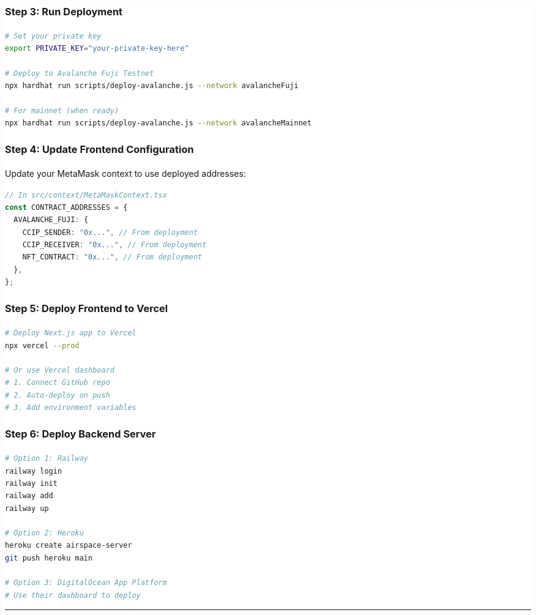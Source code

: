 ### **Step 3: Run Deployment**

```bash
# Set your private key
export PRIVATE_KEY="your-private-key-here"

# Deploy to Avalanche Fuji Testnet
npx hardhat run scripts/deploy-avalanche.js --network avalancheFuji

# For mainnet (when ready)
npx hardhat run scripts/deploy-avalanche.js --network avalancheMainnet
```

### **Step 4: Update Frontend Configuration**

Update your MetaMask context to use deployed addresses:

```typescript
// In src/context/MetaMaskContext.tsx
const CONTRACT_ADDRESSES = {
  AVALANCHE_FUJI: {
    CCIP_SENDER: "0x...", // From deployment
    CCIP_RECEIVER: "0x...", // From deployment
    NFT_CONTRACT: "0x...", // From deployment
  },
};
```

### **Step 5: Deploy Frontend to Vercel**

```bash
# Deploy Next.js app to Vercel
npx vercel --prod

# Or use Vercel dashboard
# 1. Connect GitHub repo
# 2. Auto-deploy on push
# 3. Add environment variables
```

### **Step 6: Deploy Backend Server**

```bash
# Option 1: Railway
railway login
railway init
railway add
railway up

# Option 2: Heroku
heroku create airspace-server
git push heroku main

# Option 3: DigitalOcean App Platform
# Use their dashboard to deploy
```

---